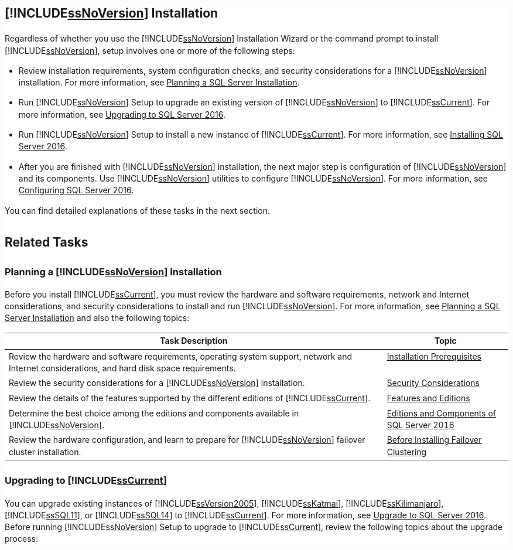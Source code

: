 ## [!INCLUDE[ssNoVersion](../a9notintoc/includes/ssnoversion-md.md)] Installation  
 Regardless of whether you use the [!INCLUDE[ssNoVersion](../a9notintoc/includes/ssnoversion-md.md)] Installation Wizard or the command prompt to install [!INCLUDE[ssNoVersion](../a9notintoc/includes/ssnoversion-md.md)], setup involves one or more of the following steps:  
  
-   Review installation requirements, system configuration checks, and security considerations for a [!INCLUDE[ssNoVersion](../a9notintoc/includes/ssnoversion-md.md)] installation.  For more information, see [Planning a SQL Server Installation](../a9retired/quick-start-installation-of-sql-server-2016.md#BKMK_BeforeYouInstall).  
  
-   Run [!INCLUDE[ssNoVersion](../a9notintoc/includes/ssnoversion-md.md)] Setup to upgrade an existing version of [!INCLUDE[ssNoVersion](../a9notintoc/includes/ssnoversion-md.md)] to [!INCLUDE[ssCurrent](../a9notintoc/includes/sscurrent-md.md)]. For more information, see [Upgrading to SQL Server 2016](#BKMK_Upgrading).  
  
-   Run [!INCLUDE[ssNoVersion](../a9notintoc/includes/ssnoversion-md.md)] Setup to install a new instance of [!INCLUDE[ssCurrent](../a9notintoc/includes/sscurrent-md.md)]. For more information, see [Installing SQL Server 2016](#BKMK_Install).  
  
-   After you are finished with [!INCLUDE[ssNoVersion](../a9notintoc/includes/ssnoversion-md.md)] installation, the next major step is configuration of [!INCLUDE[ssNoVersion](../a9notintoc/includes/ssnoversion-md.md)] and its components. Use [!INCLUDE[ssNoVersion](../a9notintoc/includes/ssnoversion-md.md)] utilities to configure [!INCLUDE[ssNoVersion](../a9notintoc/includes/ssnoversion-md.md)]. For more information, see [Configuring SQL Server 2016](#BKMK_Configure).  
  
 You can find detailed explanations of these tasks in the next section.  
  
## Related Tasks  
  
###  <a name="BKMK_BeforeYouInstall"></a> Planning a [!INCLUDE[ssNoVersion](../a9notintoc/includes/ssnoversion-md.md)] Installation  
 Before you install [!INCLUDE[ssCurrent](../a9notintoc/includes/sscurrent-md.md)], you must review the hardware and software requirements, network and Internet considerations, and security considerations to install and run [!INCLUDE[ssNoVersion](../a9notintoc/includes/ssnoversion-md.md)]. For more information, see [Planning a SQL Server Installation](../sql-server/install/planning-a-sql-server-installation.md) and also the following topics:  
  
|Task Description|Topic|  
|----------------------|-----------|  
|Review the hardware and software requirements, operating system support, network and Internet considerations, and hard disk space requirements.|[Installation Prerequisites](../sql-server/install/hardware-and-software-requirements-for-installing-sql-server.md)|  
|Review the security considerations for a [!INCLUDE[ssNoVersion](../a9notintoc/includes/ssnoversion-md.md)] installation.|[Security Considerations](../sql-server/install/security-considerations-for-a-sql-server-installation.md)|  
|Review the details of the features supported by the different editions of [!INCLUDE[ssCurrent](../a9notintoc/includes/sscurrent-md.md)].|[Features and Editions](../Topic/Features%20Supported%20by%20the%20Editions%20of%20SQL%20Server%202016.md)|  
|Determine the best choice among the editions and components available in [!INCLUDE[ssNoVersion](../a9notintoc/includes/ssnoversion-md.md)].|[Editions and Components of SQL Server 2016](../sql-server/editions-and-components-of-sql-server-2016.md)|  
|Review the hardware configuration, and learn to prepare for [!INCLUDE[ssNoVersion](../a9notintoc/includes/ssnoversion-md.md)] failover cluster installation.|[Before Installing Failover Clustering](../sql-server/failover-clusters/install/before-installing-failover-clustering.md)|  
  
###  <a name="BKMK_Upgrading"></a> Upgrading to [!INCLUDE[ssCurrent](../a9notintoc/includes/sscurrent-md.md)]  
 You can upgrade existing instances of [!INCLUDE[ssVersion2005](../a9notintoc/includes/ssversion2005-md.md)], [!INCLUDE[ssKatmai](../a9notintoc/includes/sskatmai-md.md)], [!INCLUDE[ssKilimanjaro](../a9notintoc/includes/sskilimanjaro-md.md)], [!INCLUDE[ssSQL11](../a9notintoc/includes/sssql11-md.md)], or [!INCLUDE[ssSQL14](../a9notintoc/includes/sssql14-md.md)] to [!INCLUDE[ssCurrent](../a9notintoc/includes/sscurrent-md.md)]. For more information, see [Upgrade to SQL Server 2016](../database-engine/install/windows/upgrade-sql-server.md). Before running [!INCLUDE[ssNoVersion](../a9notintoc/includes/ssnoversion-md.md)] Setup to upgrade to [!INCLUDE[ssCurrent](../a9notintoc/includes/sscurrent-md.md)], review the following topics about the upgrade process:  
  